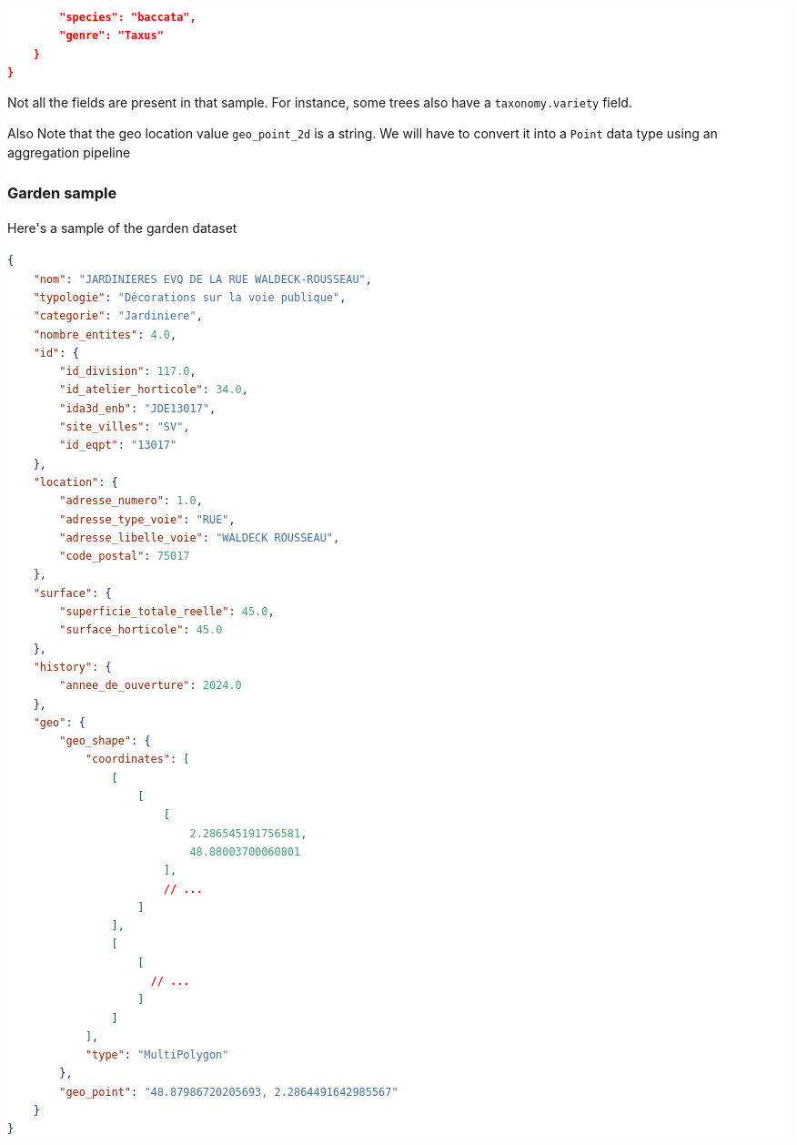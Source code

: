 ```json
        "species": "baccata",
        "genre": "Taxus"
    }
}
```

Not all the fields are present in that sample. For instance, some trees also have a `taxonomy.variety` field.

Also Note that the geo location value `geo_point_2d` is a string. We will have to convert it into a `Point` data type using an aggregation pipeline

### Garden sample

Here's a sample of the garden dataset

```json
{
    "nom": "JARDINIERES EVQ DE LA RUE WALDECK-ROUSSEAU",
    "typologie": "Décorations sur la voie publique",
    "categorie": "Jardiniere",
    "nombre_entites": 4.0,
    "id": {
        "id_division": 117.0,
        "id_atelier_horticole": 34.0,
        "ida3d_enb": "JDE13017",
        "site_villes": "SV",
        "id_eqpt": "13017"
    },
    "location": {
        "adresse_numero": 1.0,
        "adresse_type_voie": "RUE",
        "adresse_libelle_voie": "WALDECK ROUSSEAU",
        "code_postal": 75017
    },
    "surface": {
        "superficie_totale_reelle": 45.0,
        "surface_horticole": 45.0
    },
    "history": {
        "annee_de_ouverture": 2024.0
    },
    "geo": {
        "geo_shape": {
            "coordinates": [
                [
                    [
                        [
                            2.286545191756581,
                            48.88003700060801
                        ],
                        // ...
                    ]
                ],
                [
                    [
                      // ...
                    ]
                ]
            ],
            "type": "MultiPolygon"
        },
        "geo_point": "48.87986720205693, 2.2864491642985567"
    }
}
```